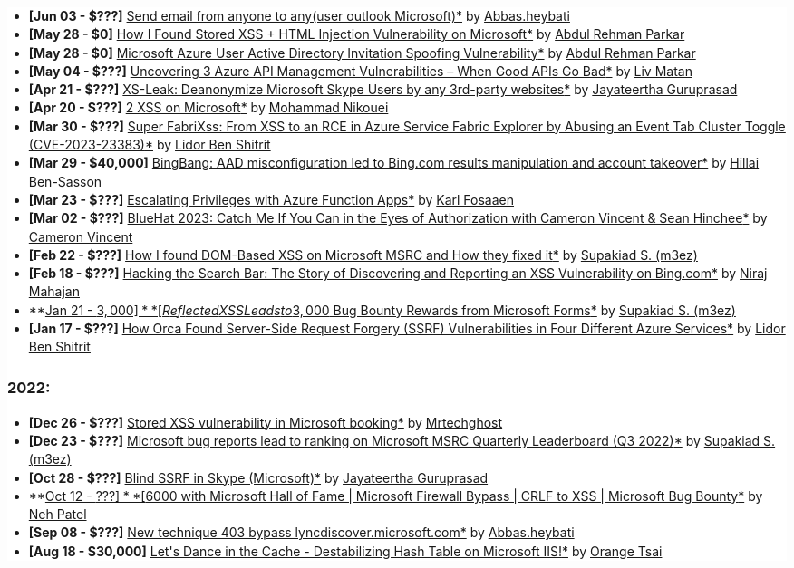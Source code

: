 - **[Jun 03 - $???]** [Send email from anyone to any(user outlook Microsoft)](https://infosecwriteups.com/send-email-from-anyone-to-any-user-outlook-microsoft-69fce333066d)[*](#) by [Abbas.heybati](https://x.com/abbas_heybati)
- **[May 28 - $0]** [How I Found Stored XSS + HTML Injection Vulnerability on Microsoft](https://cybersecuritywriteups.com/how-i-found-stored-xss-html-injection-vulnerability-on-microsoft-6b8682c03680)[*](#) by [Abdul Rehman Parkar](https://x.com/abdulrehmanprkr)
- **[May 28 - $0]** [Microsoft Azure User Active Directory Invitation Spoofing Vulnerability](https://cybersecuritywriteups.com/azure-user-invitation-spoofing-vulnerability-656cd543b13f)[*](#) by [Abdul Rehman Parkar](https://x.com/abdulrehmanprkr)
- **[May 04 - $???]** [Uncovering 3 Azure API Management Vulnerabilities – When Good APIs Go Bad](https://www.tenable.com/blog/uncovering-3-azure-api-management-vulnerabilities-when-good-apis-go-bad)[*](#) by [Liv Matan](https://x.com/terminatorLM)
- **[Apr 21 - $???]** [XS-Leak: Deanonymize Microsoft Skype Users by any 3rd-party websites](https://infosecwriteups.com/xs-leak-deanonymize-microsoft-skype-users-by-any-3rd-party-website-69849e4501a8)[*](#) by [Jayateertha Guruprasad](https://x.com/jayateerthag)
- **[Apr 20 - $???]** [2 XSS on Microsoft](https://medium.com/@nikouei_com/2-xss-on-microsoft-37b6a7efcc84)[*](#) by [Mohammad Nikouei](https://x.com/NikoueiMohammad)
- **[Mar 30 - $???]** [Super FabriXss: From XSS to an RCE in Azure Service Fabric Explorer by Abusing an Event Tab Cluster Toggle (CVE-2023-23383)](https://orca.security/resources/blog/super-fabrixss-azure-vulnerability/)[*](#) by [Lidor Ben Shitrit](https://orca.security/resources/author/lidor-ben-shitrit/)
- **[Mar 29 - $40,000]** [BingBang: AAD misconfiguration led to Bing.com results manipulation and account takeover](https://www.wiz.io/blog/azure-active-directory-bing-misconfiguration)[*](#) by [Hillai Ben-Sasson](https://x.com/hillai)
- **[Mar 23 - $???]** [Escalating Privileges with Azure Function Apps](https://www.netspi.com/blog/technical-blog/cloud-penetration-testing/azure-function-apps/)[*](#) by [Karl Fosaaen](https://x.com/kfosaaen)
- **[Mar 02 - $???]** [BlueHat 2023: Catch Me If You Can in the Eyes of Authorization with Cameron Vincent & Sean Hinchee](https://www.youtube.com/watch?v=DlDONiCvtyE)[*](#) by [Cameron Vincent](https://x.com/SecretlyHidden1)
- **[Feb 22 - $???]** [How I found DOM-Based XSS on Microsoft MSRC and How they fixed it](https://infosecwriteups.com/how-i-found-dom-based-xss-on-microsoft-msrc-and-how-they-fixed-it-8b71a6020c82)[*](#) by [Supakiad S. (m3ez)](https://x.com/Supakiad_Mee)
- **[Feb 18 - $???]** [Hacking the Search Bar: The Story of Discovering and Reporting an XSS Vulnerability on Bing.com](https://medium.com/@niraj1mahajan/hacking-the-search-bar-the-story-of-discovering-and-reporting-an-xss-vulnerability-on-bing-com-cac2f241835)[*](#) by [Niraj Mahajan](https://x.com/niraj1mahajan)
- **[Jan 21 - $3,000]** [Reflected XSS Leads to 3,000$ Bug Bounty Rewards from Microsoft Forms](https://infosecwriteups.com/reflected-xss-leads-to-3-000-bug-bounty-rewards-from-microsoft-forms-efe34fc6b261)[*](#) by [Supakiad S. (m3ez)](https://x.com/Supakiad_Mee)
- **[Jan 17 - $???]** [How Orca Found Server-Side Request Forgery (SSRF) Vulnerabilities in Four Different Azure Services](https://orca.security/resources/blog/ssrf-vulnerabilities-in-four-azure-services/)[*](#) by [Lidor Ben Shitrit](https://orca.security/resources/author/lidor-ben-shitrit/)

### 2022:

- **[Dec 26 - $???]** [Stored XSS vulnerability in Microsoft booking](https://mtechghost.medium.com/stored-xss-vulnerability-in-microsoft-booking-e593de3344e0)[*](#) by [Mrtechghost](https://x.com/Mrtechghost)
- **[Dec 23 - $???]** [Microsoft bug reports lead to ranking on Microsoft MSRC Quarterly Leaderboard (Q3 2022)](https://infosecwriteups.com/microsoft-bug-reports-lead-to-ranking-on-microsoft-msrc-quarterly-leaderboard-q3-2022-c6c9f70e2ccd)[*](#) by [Supakiad S. (m3ez)](https://x.com/Supakiad_Mee)
- **[Oct 28 - $???]** [Blind SSRF in Skype (Microsoft)](https://infosecwriteups.com/blind-ssrf-in-skype-microsoft-6639f4961052)[*](#) by [Jayateertha Guruprasad](https://x.com/jayateerthag)
- **[Oct 12 - $???]** [$6000 with Microsoft Hall of Fame | Microsoft Firewall Bypass | CRLF to XSS | Microsoft Bug Bounty](https://infosecwriteups.com/6000-with-microsoft-hall-of-fame-microsoft-firewall-bypass-crlf-to-xss-microsoft-bug-bounty-8f6615c47922)[*](#) by [Neh Patel](https://x.com/thecyberneh)
- **[Sep 08 - $???]** [New technique 403 bypass lyncdiscover.microsoft.com](https://infosecwriteups.com/403-bypass-lyncdiscover-microsoft-com-db2778458c33)[*](#) by [Abbas.heybati](https://x.com/abbas_heybati)
- **[Aug 18 - $30,000]** [Let's Dance in the Cache - Destabilizing Hash Table on Microsoft IIS!](https://blog.orange.tw/posts/2022-08-lets-dance-in-the-cache-destabilizing-hash-table-on-microsoft-iis/)[*](#) by [Orange Tsai](https://x.com/orange_8361)